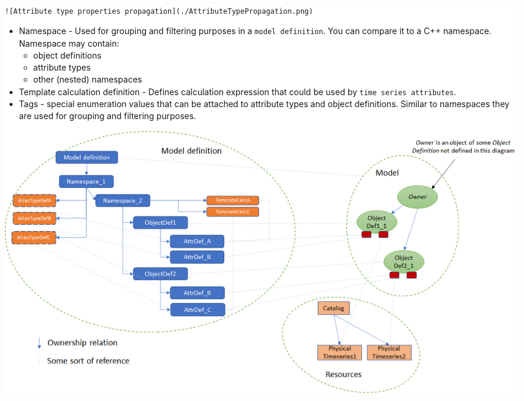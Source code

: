     ![Attribute type properties propagation](./AttributeTypePropagation.png)

  * Namespace - Used for grouping and filtering purposes in
    a `model definition`. You can compare it to a C++ namespace. Namespace may
    contain:
    * object definitions
    * attribute types
    * other (nested) namespaces
  * Template calculation definition - Defines calculation expression that could be used by `time series attributes`.
  * Tags - special enumeration values that can be attached to attribute types
    and object definitions. Similar to namespaces they are used for grouping
    and filtering purposes.

![Figure 1](./MM-WhoPointsToWho-1_new.png)
